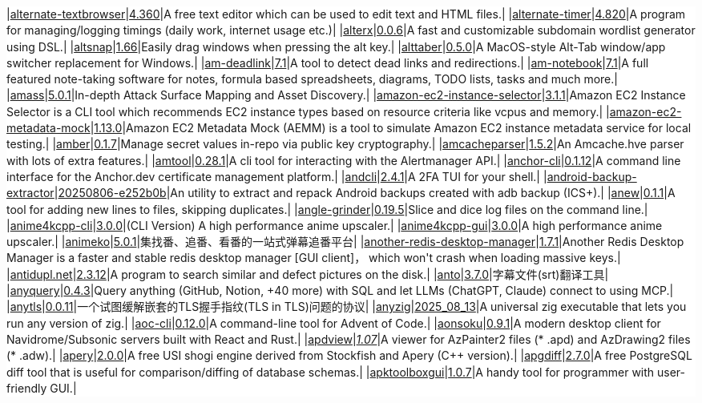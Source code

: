 |[alternate-textbrowser](https://www.alternate-tools.com/pages/c_textbrowser.php?lang=ENG)|[4.360](https://www.alternate-tools.com/pages/c_textbrowser_portable.php?lang=ENG)|A free text editor which can be used to edit text and HTML files.|
|[alternate-timer](https://www.alternate-tools.com/pages/c_timer.php?lang=ENG)|[4.820](https://www.alternate-tools.com/pages/c_timer_portable.php?lang=ENG)|A program for managing/logging timings (daily work, internet usage etc.)|
|[alterx](https://github.com/projectdiscovery/alterx)|[0.0.6](https://github.com/projectdiscovery/alterx)|A fast and customizable subdomain wordlist generator using DSL.|
|[altsnap](https://github.com/RamonUnch/AltSnap)|[1.66](https://github.com/RamonUnch/AltSnap)|Easily drag windows when pressing the alt key.|
|[alttaber](https://github.com/MrBeanCpp/AltTaber)|[0.5.0](https://github.com/MrBeanCpp/AltTaber)|A MacOS-style Alt-Tab window/app switcher replacement for Windows.|
|[am-deadlink](https://www.aignes.com/deadlink.htm)|[7.1](https://www.aignes.com/deadlink.htm)|A tool to detect dead links and redirections.|
|[am-notebook](https://www.aignes.com/notebook.htm)|[7.1](https://www.aignes.com/notebook.htm)|A full featured note-taking software for notes, formula based spreadsheets, diagrams, TODO lists, tasks and much more.|
|[amass](https://owasp.org/www-project-amass/)|[5.0.1](https://owasp.org/www-project-amass/)|In-depth Attack Surface Mapping and Asset Discovery.|
|[amazon-ec2-instance-selector](https://github.com/aws/amazon-ec2-instance-selector)|[3.1.1](https://github.com/aws/amazon-ec2-instance-selector)|Amazon EC2 Instance Selector is a CLI tool which recommends EC2 instance types based on resource criteria like vcpus and memory.|
|[amazon-ec2-metadata-mock](https://github.com/aws/amazon-ec2-metadata-mock)|[1.13.0](https://github.com/aws/amazon-ec2-metadata-mock)|Amazon EC2 Metadata Mock (AEMM) is a tool to simulate Amazon EC2 instance metadata service for local testing.|
|[amber](https://github.com/fpco/amber)|[0.1.7](https://github.com/fpco/amber)|Manage secret values in-repo via public key cryptography.|
|[amcacheparser](https://github.com/EricZimmerman/AmcacheParser)|[1.5.2](https://raw.githubusercontent.com/EricZimmerman/ericzimmerman.github.io/master/index.md)|An Amcache.hve parser with lots of extra features.|
|[amtool](https://github.com/prometheus/alertmanager)|[0.28.1](https://github.com/prometheus/alertmanager)|A cli tool for interacting with the Alertmanager API.|
|[anchor-cli](https://github.com/anchordotdev/cli/)|[0.1.12](https://github.com/anchordotdev/cli/)|A command line interface for the Anchor.dev certificate management platform.|
|[andcli](https://github.com/tjblackheart/andcli)|[2.4.1](https://github.com/tjblackheart/andcli)|A 2FA TUI for your shell.|
|[android-backup-extractor](https://github.com/nelenkov/android-backup-extractor)|[20250806-e252b0b](https://github.com/nelenkov/android-backup-extractor/releases/expanded_assets/latest)|An utility to extract and repack Android backups created with adb backup (ICS+).|
|[anew](https://github.com/tomnomnom/anew)|[0.1.1](https://github.com/tomnomnom/anew)|A tool for adding new lines to files, skipping duplicates.|
|[angle-grinder](https://github.com/rcoh/angle-grinder)|[0.19.5](https://crates.io/api/v1/crates/ag?include=default_version)|Slice and dice log files on the command line.|
|[anime4kcpp-cli](https://github.com/TianZerL/Anime4KCPP)|[3.0.0](https://github.com/TianZerL/Anime4KCPP)|(CLI Version) A high performance anime upscaler.|
|[anime4kcpp-gui](https://github.com/TianZerL/Anime4KCPP)|[3.0.0](https://github.com/TianZerL/Anime4KCPP)|A high performance anime upscaler.|
|[animeko](https://myani.org/)|[5.0.1](https://myani.org/)|集找番、追番、看番的一站式弹幕追番平台|
|[another-redis-desktop-manager](https://github.com/qishibo/AnotherRedisDesktopManager)|[1.7.1](https://github.com/qishibo/AnotherRedisDesktopManager/releases)|Another Redis Desktop Manager is a faster and stable redis desktop manager [GUI client]， which won't crash when loading massive keys.|
|[antidupl.net](https://ermig1979.github.io/AntiDupl/english/index.html)|[2.3.12](https://ermig1979.github.io/AntiDupl/english/index.html)|A program to search similar and defect pictures on the disk.|
|[anto](https://github.com/speauty/anto)|[3.7.0](https://github.com/speauty/anto)|字幕文件(srt)翻译工具|
|[anyquery](https://github.com/julien040/anyquery)|[0.4.3](https://github.com/julien040/anyquery)|Query anything (GitHub, Notion, +40 more) with SQL and let LLMs (ChatGPT, Claude) connect to using MCP.|
|[anytls](https://github.com/anytls/anytls-go)|[0.0.11](https://github.com/anytls/anytls-go)|一个试图缓解嵌套的TLS握手指纹(TLS in TLS)问题的协议|
|[anyzig](https://github.com/marler8997/anyzig)|[2025_08_13](https://github.com/marler8997/anyzig/releases.atom)|A universal zig executable that lets you run any version of zig.|
|[aoc-cli](https://github.com/scarvalhojr/aoc-cli)|[0.12.0](https://github.com/scarvalhojr/aoc-cli)|A command-line tool for Advent of Code.|
|[aonsoku](https://github.com/victoralvesf/aonsoku)|[0.9.1](https://github.com/victoralvesf/aonsoku)|A modern desktop client for Navidrome/Subsonic servers built with React and Rust.|
|[apdview](http://hp.vector.co.jp/authors/VA033749/soft/index.html#APDView)|[<i>1.07</i>](http://hp.vector.co.jp/authors/VA033749/soft/index.html#APDView)|A viewer for AzPainter2 files (* .apd) and AzDrawing2 files (* .adw).|
|[apery](https://github.com/HiraokaTakuya/apery_rust)|[2.0.0](https://github.com/HiraokaTakuya/apery_rust)|A free USI shogi engine derived from Stockfish and Apery (C++ version).|
|[apgdiff](https://github.com/fordfrog/apgdiff)|[2.7.0](https://github.com/fordfrog/apgdiff/raw/refs/heads/develop/README.md)|A free PostgreSQL diff tool that is useful for comparison/diffing of database schemas.|
|[apktoolboxgui](https://github.com/jiangxincode/ApkToolBoxGUI)|[1.0.7](https://github.com/jiangxincode/ApkToolBoxGUI)|A handy tool for programmer with user-friendly GUI.|